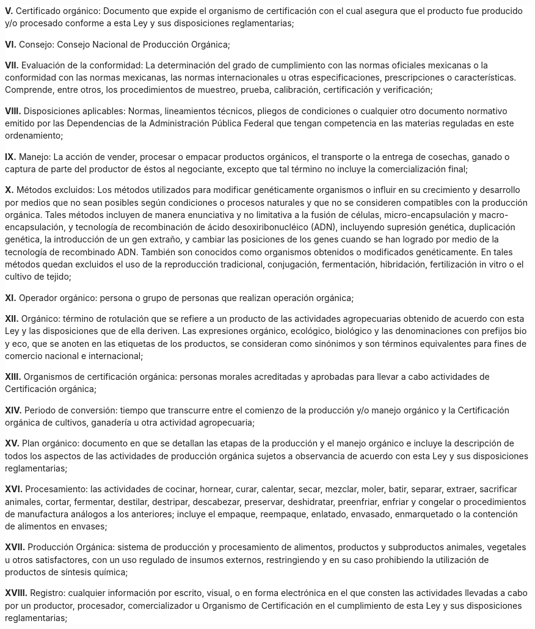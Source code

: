 **V.** Certificado orgánico: Documento que expide el organismo de certificación con el cual asegura que el producto fue producido y/o procesado conforme a esta Ley y sus disposiciones reglamentarias;

**VI.** Consejo: Consejo Nacional de Producción Orgánica;

**VII.** Evaluación de la conformidad: La determinación del grado de cumplimiento con las normas oficiales mexicanas o la conformidad con las normas mexicanas, las normas internacionales u otras especificaciones, prescripciones o características. Comprende, entre otros, los procedimientos de muestreo, prueba, calibración, certificación y verificación;

**VIII.** Disposiciones aplicables: Normas, lineamientos técnicos, pliegos de condiciones o cualquier otro documento normativo emitido por las Dependencias de la Administración Pública Federal que tengan competencia en las materias reguladas en este ordenamiento;

**IX.** Manejo: La acción de vender, procesar o empacar productos orgánicos, el transporte o la entrega de cosechas, ganado o captura de parte del productor de éstos al negociante, excepto que tal término no incluye la comercialización final;

**X.** Métodos excluidos: Los métodos utilizados para modificar genéticamente organismos o influir en su crecimiento y desarrollo por medios que no sean posibles según condiciones o procesos naturales y que no se consideren compatibles con la producción orgánica. Tales métodos incluyen de manera enunciativa y no limitativa a la fusión de células, micro-encapsulación y macro-encapsulación, y tecnología de recombinación de ácido desoxiribonucléico (ADN), incluyendo supresión genética, duplicación genética, la introducción de un gen extraño, y cambiar las posiciones de los genes cuando se han logrado por medio de la tecnología de recombinado ADN. También son conocidos como organismos obtenidos o modificados genéticamente. En tales métodos quedan excluidos el uso de la reproducción tradicional, conjugación, fermentación, hibridación, fertilización in vitro o el cultivo de tejido;

**XI.** Operador orgánico: persona o grupo de personas que realizan operación orgánica;

**XII.** Orgánico: término de rotulación que se refiere a un producto de las actividades agropecuarias obtenido de acuerdo con esta Ley y las disposiciones que de ella deriven. Las expresiones orgánico, ecológico, biológico y las denominaciones con prefijos bio y eco, que se anoten en las etiquetas de los productos, se consideran como sinónimos y son términos equivalentes para fines de comercio nacional e internacional;

**XIII.** Organismos de certificación orgánica: personas morales acreditadas y aprobadas para llevar a cabo actividades de Certificación orgánica;

**XIV.** Periodo de conversión: tiempo que transcurre entre el comienzo de la producción y/o manejo orgánico y la Certificación orgánica de cultivos, ganadería u otra actividad agropecuaria;

**XV.** Plan orgánico: documento en que se detallan las etapas de la producción y el manejo orgánico e incluye la descripción de todos los aspectos de las actividades de producción orgánica sujetos a observancia de acuerdo con esta Ley y sus disposiciones reglamentarias;

**XVI.** Procesamiento: las actividades de cocinar, hornear, curar, calentar, secar, mezclar, moler, batir, separar, extraer, sacrificar animales, cortar, fermentar, destilar, destripar, descabezar, preservar, deshidratar, preenfriar, enfriar y congelar o procedimientos de manufactura análogos a los anteriores; incluye el empaque, reempaque, enlatado, envasado, enmarquetado o la contención de alimentos en envases;

**XVII.** Producción Orgánica: sistema de producción y procesamiento de alimentos, productos y subproductos animales, vegetales u otros satisfactores, con un uso regulado de insumos externos, restringiendo y en su caso prohibiendo la utilización de productos de síntesis química;

**XVIII.** Registro: cualquier información por escrito, visual, o en forma electrónica en el que consten las actividades llevadas a cabo por un productor, procesador, comercializador u Organismo de Certificación en el cumplimiento de esta Ley y sus disposiciones reglamentarias;
